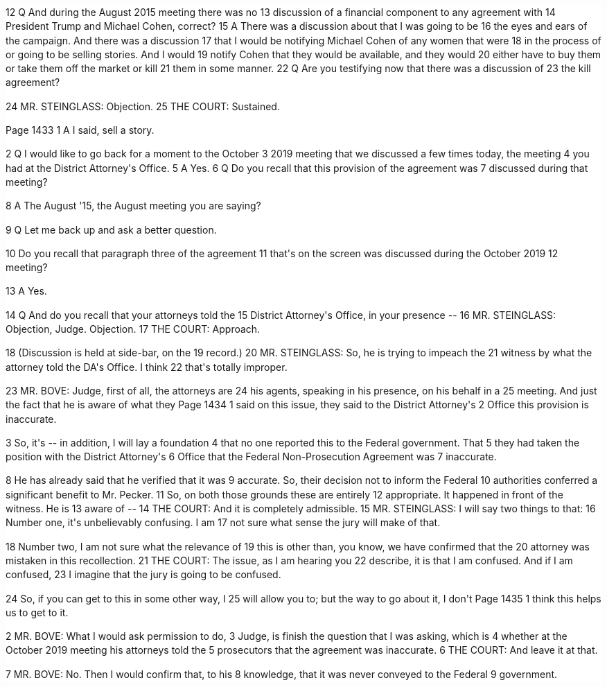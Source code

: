 12 Q And during the August 2015 meeting there was no 13 discussion of a financial component to any agreement with 14 President Trump and Michael Cohen, correct? 15 A There was a discussion about that I was going to be 16 the eyes and ears of the campaign. And there was a discussion 17 that I would be notifying Michael Cohen of any women that were 18 in the process of or going to be selling stories. And I would 19 notify Cohen that they would be available, and they would 20 either have to buy them or take them off the market or kill 21 them in some manner. 22 Q Are you testifying now that there was a discussion of 23 the kill agreement?

24 MR. STEINGLASS: Objection. 25 THE COURT: Sustained.

Page 1433 1 A I said, sell a story.

2 Q I would like to go back for a moment to the October 3 2019 meeting that we discussed a few times today, the meeting 4 you had at the District Attorney's Office. 5 A Yes. 6 Q Do you recall that this provision of the agreement was 7 discussed during that meeting?

8 A The August '15, the August meeting you are saying?

9 Q Let me back up and ask a better question.

10 Do you recall that paragraph three of the agreement 11 that's on the screen was discussed during the October 2019 12 meeting?

13 A Yes.

14 Q And do you recall that your attorneys told the 15 District Attorney's Office, in your presence -- 16 MR. STEINGLASS: Objection, Judge. Objection. 17 THE COURT: Approach.

18 (Discussion is held at side-bar, on the 19 record.) 20 MR. STEINGLASS: So, he is trying to impeach the 21 witness by what the attorney told the DA's Office. I think 22 that's totally improper.

23 MR. BOVE: Judge, first of all, the attorneys are 24 his agents, speaking in his presence, on his behalf in a 25 meeting. And just the fact that he is aware of what they Page 1434 1 said on this issue, they said to the District Attorney's 2 Office this provision is inaccurate.

3 So, it's -- in addition, I will lay a foundation 4 that no one reported this to the Federal government. That 5 they had taken the position with the District Attorney's 6 Office that the Federal Non-Prosecution Agreement was 7 inaccurate.

8 He has already said that he verified that it was 9 accurate. So, their decision not to inform the Federal 10 authorities conferred a significant benefit to Mr. Pecker. 11 So, on both those grounds these are entirely 12 appropriate. It happened in front of the witness. He is 13 aware of --
14 THE COURT: And it is completely admissible. 15 MR. STEINGLASS: I will say two things to that: 16 Number one, it's unbelievably confusing. I am 17 not sure what sense the jury will make of that.

18 Number two, I am not sure what the relevance of 19 this is other than, you know, we have confirmed that the 20 attorney was mistaken in this recollection. 21 THE COURT: The issue, as I am hearing you 22 describe, it is that I am confused. And if I am confused, 23 I imagine that the jury is going to be confused.

24 So, if you can get to this in some other way, I 25 will allow you to; but the way to go about it, I don't Page 1435 1 think this helps us to get to it.

2 MR. BOVE: What I would ask permission to do, 3 Judge, is finish the question that I was asking, which is 4 whether at the October 2019 meeting his attorneys told the 5 prosecutors that the agreement was inaccurate. 6 THE COURT: And leave it at that.

7 MR. BOVE: No. Then I would confirm that, to his 8 knowledge, that it was never conveyed to the Federal 9 government.
